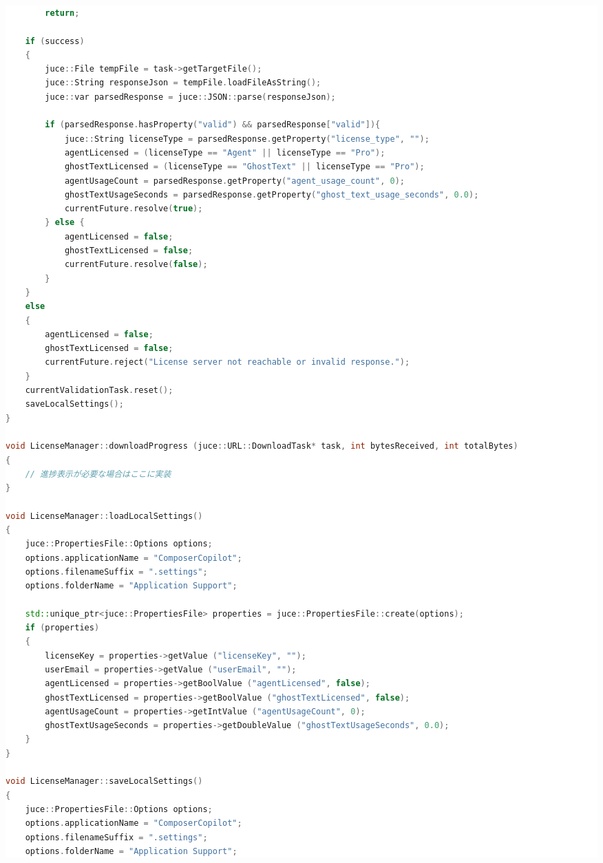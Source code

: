 ```cpp
        return;

    if (success)
    {
        juce::File tempFile = task->getTargetFile();
        juce::String responseJson = tempFile.loadFileAsString();
        juce::var parsedResponse = juce::JSON::parse(responseJson);

        if (parsedResponse.hasProperty("valid") && parsedResponse["valid"]){
            juce::String licenseType = parsedResponse.getProperty("license_type", "");
            agentLicensed = (licenseType == "Agent" || licenseType == "Pro");
            ghostTextLicensed = (licenseType == "GhostText" || licenseType == "Pro");
            agentUsageCount = parsedResponse.getProperty("agent_usage_count", 0);
            ghostTextUsageSeconds = parsedResponse.getProperty("ghost_text_usage_seconds", 0.0);
            currentFuture.resolve(true);
        } else {
            agentLicensed = false;
            ghostTextLicensed = false;
            currentFuture.resolve(false);
        }
    }
    else
    {
        agentLicensed = false;
        ghostTextLicensed = false;
        currentFuture.reject("License server not reachable or invalid response.");
    }
    currentValidationTask.reset();
    saveLocalSettings();
}

void LicenseManager::downloadProgress (juce::URL::DownloadTask* task, int bytesReceived, int totalBytes)
{
    // 進捗表示が必要な場合はここに実装
}

void LicenseManager::loadLocalSettings()
{
    juce::PropertiesFile::Options options;
    options.applicationName = "ComposerCopilot";
    options.filenameSuffix = ".settings";
    options.folderName = "Application Support";

    std::unique_ptr<juce::PropertiesFile> properties = juce::PropertiesFile::create(options);
    if (properties)
    {
        licenseKey = properties->getValue ("licenseKey", "");
        userEmail = properties->getValue ("userEmail", "");
        agentLicensed = properties->getBoolValue ("agentLicensed", false);
        ghostTextLicensed = properties->getBoolValue ("ghostTextLicensed", false);
        agentUsageCount = properties->getIntValue ("agentUsageCount", 0);
        ghostTextUsageSeconds = properties->getDoubleValue ("ghostTextUsageSeconds", 0.0);
    }
}

void LicenseManager::saveLocalSettings()
{
    juce::PropertiesFile::Options options;
    options.applicationName = "ComposerCopilot";
    options.filenameSuffix = ".settings";
    options.folderName = "Application Support";

```
